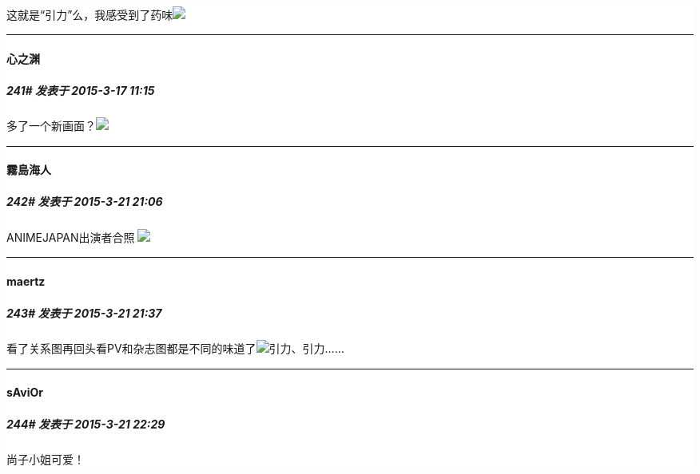 这就是“引力”么，我感受到了药味<img src="https://static.saraba1st.com/image/smiley/nq/016.gif" referrerpolicy="no-referrer">







*****

####  心之渊  
##### 241#       发表于 2015-3-17 11:15




多了一个新画面？<img src="https://static.saraba1st.com/image/smiley/face/30.gif" referrerpolicy="no-referrer">







*****

####  霧島海人  
##### 242#       发表于 2015-3-21 21:06




ANIMEJAPAN出演者合照
<img src="http://ww2.sinaimg.cn/large/8252a54ejw1eqdnl2b2cxj20rs0kuadd.jpg" referrerpolicy="no-referrer">







*****

####  maertz  
##### 243#       发表于 2015-3-21 21:37




看了关系图再回头看PV和杂志图都是不同的味道了<img src="https://static.saraba1st.com/image/smiley/face/06.gif" referrerpolicy="no-referrer">引力、引力……







*****

####  sAviOr  
##### 244#       发表于 2015-3-21 22:29




尚子小姐可爱！

